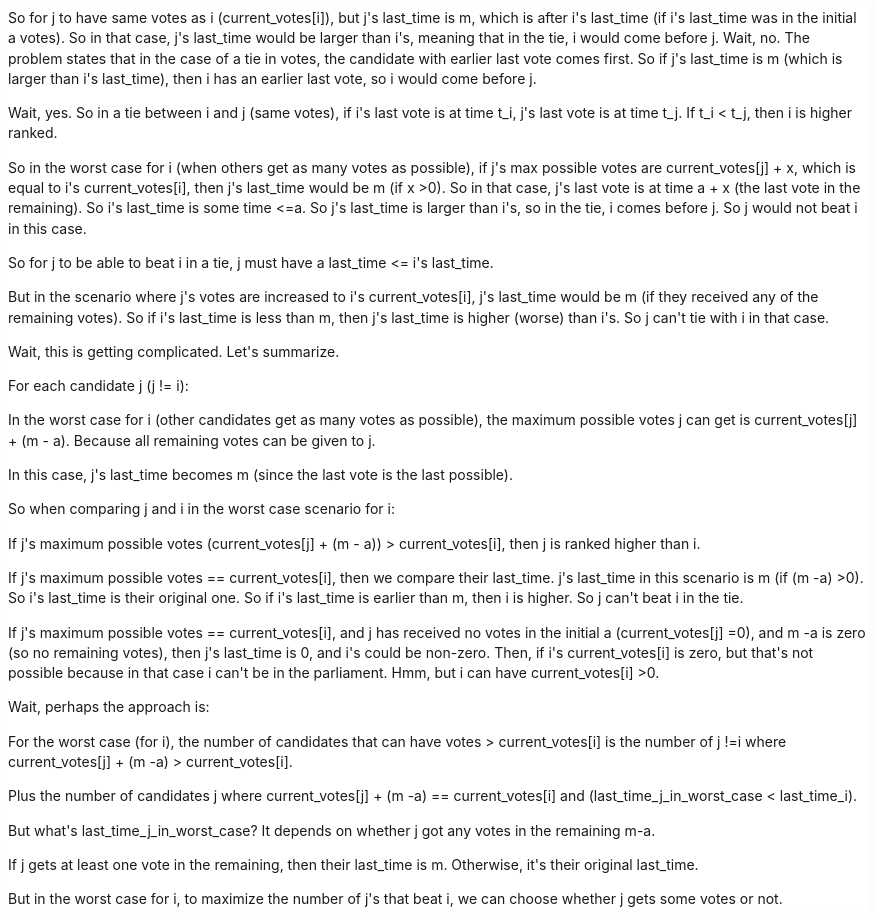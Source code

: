 So for j to have same votes as i (current_votes[i]), but j's last_time is m, which is after i's last_time (if i's last_time was in the initial a votes). So in that case, j's last_time would be larger than i's, meaning that in the tie, i would come before j. Wait, no. The problem states that in the case of a tie in votes, the candidate with earlier last vote comes first. So if j's last_time is m (which is larger than i's last_time), then i has an earlier last vote, so i would come before j.

Wait, yes. So in a tie between i and j (same votes), if i's last vote is at time t_i, j's last vote is at time t_j. If t_i < t_j, then i is higher ranked.

So in the worst case for i (when others get as many votes as possible), if j's max possible votes are current_votes[j] + x, which is equal to i's current_votes[i], then j's last_time would be m (if x >0). So in that case, j's last vote is at time a + x (the last vote in the remaining). So i's last_time is some time <=a. So j's last_time is larger than i's, so in the tie, i comes before j. So j would not beat i in this case.

So for j to be able to beat i in a tie, j must have a last_time <= i's last_time.

But in the scenario where j's votes are increased to i's current_votes[i], j's last_time would be m (if they received any of the remaining votes). So if i's last_time is less than m, then j's last_time is higher (worse) than i's. So j can't tie with i in that case.

Wait, this is getting complicated. Let's summarize.

For each candidate j (j != i):

In the worst case for i (other candidates get as many votes as possible), the maximum possible votes j can get is current_votes[j] + (m - a). Because all remaining votes can be given to j.

In this case, j's last_time becomes m (since the last vote is the last possible).

So when comparing j and i in the worst case scenario for i:

If j's maximum possible votes (current_votes[j] + (m - a)) > current_votes[i], then j is ranked higher than i.

If j's maximum possible votes == current_votes[i], then we compare their last_time. j's last_time in this scenario is m (if (m -a) >0). So i's last_time is their original one. So if i's last_time is earlier than m, then i is higher. So j can't beat i in the tie.

If j's maximum possible votes == current_votes[i], and j has received no votes in the initial a (current_votes[j] =0), and m -a is zero (so no remaining votes), then j's last_time is 0, and i's could be non-zero. Then, if i's current_votes[i] is zero, but that's not possible because in that case i can't be in the parliament. Hmm, but i can have current_votes[i] >0.

Wait, perhaps the approach is:

For the worst case (for i), the number of candidates that can have votes > current_votes[i] is the number of j !=i where current_votes[j] + (m -a) > current_votes[i].

Plus the number of candidates j where current_votes[j] + (m -a) == current_votes[i] and (last_time_j_in_worst_case < last_time_i).

But what's last_time_j_in_worst_case? It depends on whether j got any votes in the remaining m-a.

If j gets at least one vote in the remaining, then their last_time is m. Otherwise, it's their original last_time.

But in the worst case for i, to maximize the number of j's that beat i, we can choose whether j gets some votes or not.
